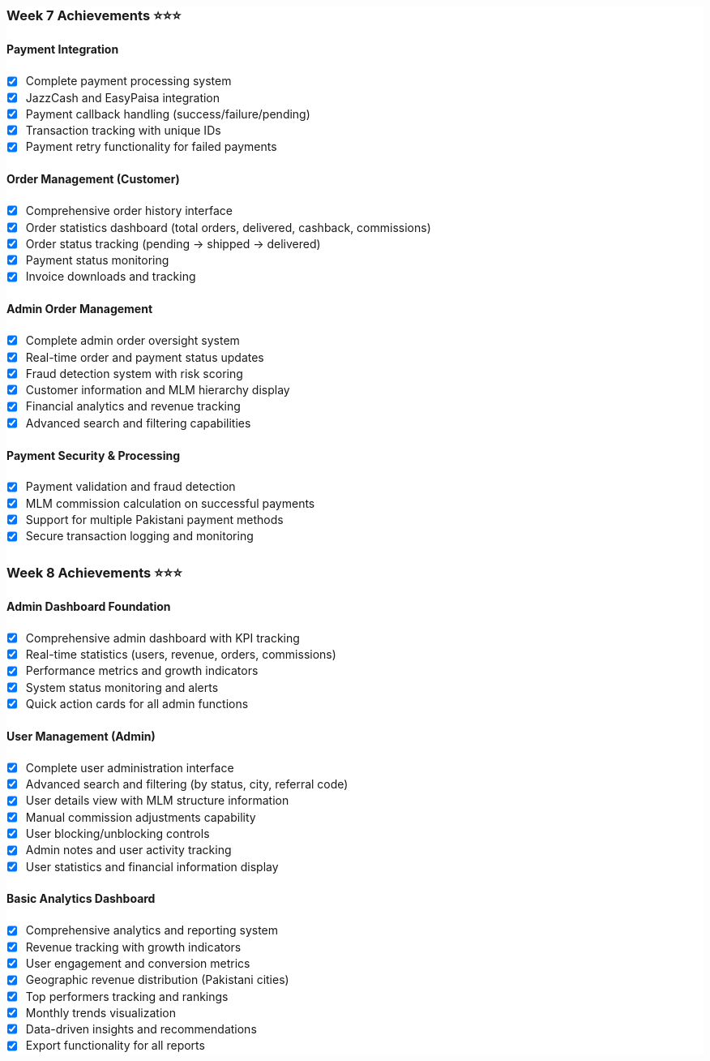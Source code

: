 ### **Week 7 Achievements ⭐⭐⭐**

#### **Payment Integration**
- [x] Complete payment processing system
- [x] JazzCash and EasyPaisa integration
- [x] Payment callback handling (success/failure/pending)
- [x] Transaction tracking with unique IDs
- [x] Payment retry functionality for failed payments

#### **Order Management (Customer)**
- [x] Comprehensive order history interface
- [x] Order statistics dashboard (total orders, delivered, cashback, commissions)
- [x] Order status tracking (pending → shipped → delivered)
- [x] Payment status monitoring
- [x] Invoice downloads and tracking

#### **Admin Order Management**
- [x] Complete admin order oversight system
- [x] Real-time order and payment status updates
- [x] Fraud detection system with risk scoring
- [x] Customer information and MLM hierarchy display
- [x] Financial analytics and revenue tracking
- [x] Advanced search and filtering capabilities

#### **Payment Security & Processing**
- [x] Payment validation and fraud detection
- [x] MLM commission calculation on successful payments
- [x] Support for multiple Pakistani payment methods
- [x] Secure transaction logging and monitoring

### **Week 8 Achievements ⭐⭐⭐**

#### **Admin Dashboard Foundation**
- [x] Comprehensive admin dashboard with KPI tracking
- [x] Real-time statistics (users, revenue, orders, commissions)
- [x] Performance metrics and growth indicators
- [x] System status monitoring and alerts
- [x] Quick action cards for all admin functions

#### **User Management (Admin)**
- [x] Complete user administration interface
- [x] Advanced search and filtering (by status, city, referral code)
- [x] User details view with MLM structure information
- [x] Manual commission adjustments capability
- [x] User blocking/unblocking controls
- [x] Admin notes and user activity tracking
- [x] User statistics and financial information display

#### **Basic Analytics Dashboard**
- [x] Comprehensive analytics and reporting system
- [x] Revenue tracking with growth indicators
- [x] User engagement and conversion metrics
- [x] Geographic revenue distribution (Pakistani cities)
- [x] Top performers tracking and rankings
- [x] Monthly trends visualization
- [x] Data-driven insights and recommendations
- [x] Export functionality for all reports
